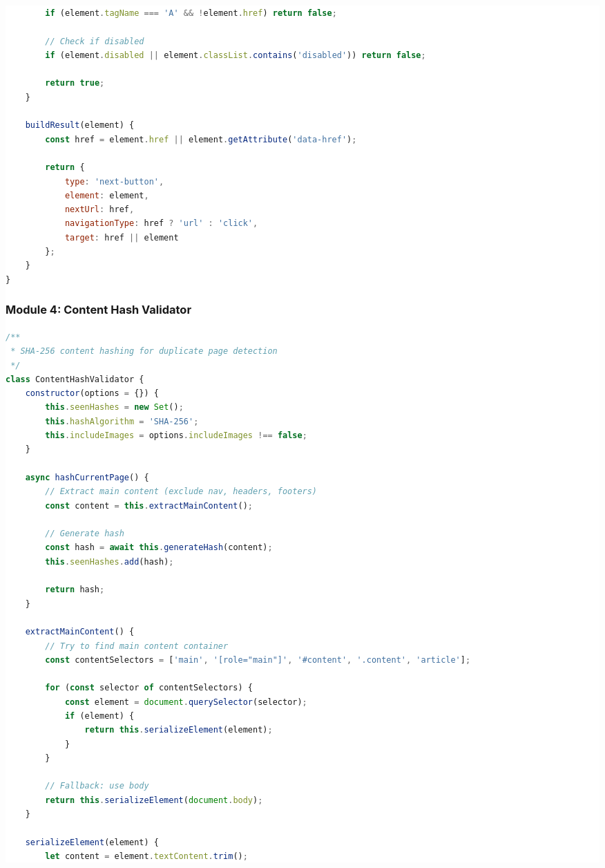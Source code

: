 ```javascript
        if (element.tagName === 'A' && !element.href) return false;
        
        // Check if disabled
        if (element.disabled || element.classList.contains('disabled')) return false;
        
        return true;
    }

    buildResult(element) {
        const href = element.href || element.getAttribute('data-href');
        
        return {
            type: 'next-button',
            element: element,
            nextUrl: href,
            navigationType: href ? 'url' : 'click',
            target: href || element
        };
    }
}
```

### Module 4: Content Hash Validator

```javascript
/**
 * SHA-256 content hashing for duplicate page detection
 */
class ContentHashValidator {
    constructor(options = {}) {
        this.seenHashes = new Set();
        this.hashAlgorithm = 'SHA-256';
        this.includeImages = options.includeImages !== false;
    }

    async hashCurrentPage() {
        // Extract main content (exclude nav, headers, footers)
        const content = this.extractMainContent();
        
        // Generate hash
        const hash = await this.generateHash(content);
        this.seenHashes.add(hash);
        
        return hash;
    }

    extractMainContent() {
        // Try to find main content container
        const contentSelectors = ['main', '[role="main"]', '#content', '.content', 'article'];
        
        for (const selector of contentSelectors) {
            const element = document.querySelector(selector);
            if (element) {
                return this.serializeElement(element);
            }
        }
        
        // Fallback: use body
        return this.serializeElement(document.body);
    }

    serializeElement(element) {
        let content = element.textContent.trim();
```